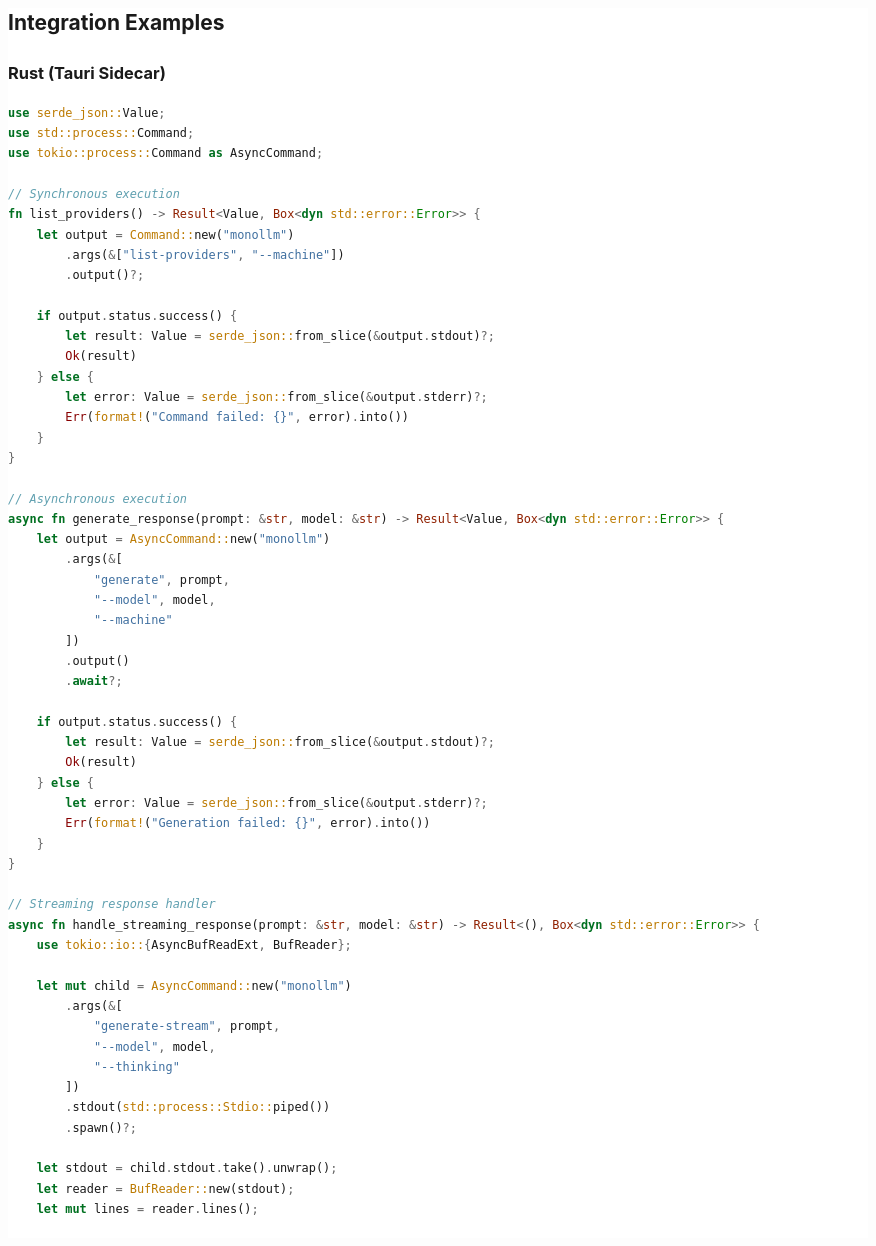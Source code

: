 ## Integration Examples

### Rust (Tauri Sidecar)

```rust
use serde_json::Value;
use std::process::Command;
use tokio::process::Command as AsyncCommand;

// Synchronous execution
fn list_providers() -> Result<Value, Box<dyn std::error::Error>> {
    let output = Command::new("monollm")
        .args(&["list-providers", "--machine"])
        .output()?;
    
    if output.status.success() {
        let result: Value = serde_json::from_slice(&output.stdout)?;
        Ok(result)
    } else {
        let error: Value = serde_json::from_slice(&output.stderr)?;
        Err(format!("Command failed: {}", error).into())
    }
}

// Asynchronous execution
async fn generate_response(prompt: &str, model: &str) -> Result<Value, Box<dyn std::error::Error>> {
    let output = AsyncCommand::new("monollm")
        .args(&[
            "generate", prompt,
            "--model", model,
            "--machine"
        ])
        .output()
        .await?;
    
    if output.status.success() {
        let result: Value = serde_json::from_slice(&output.stdout)?;
        Ok(result)
    } else {
        let error: Value = serde_json::from_slice(&output.stderr)?;
        Err(format!("Generation failed: {}", error).into())
    }
}

// Streaming response handler
async fn handle_streaming_response(prompt: &str, model: &str) -> Result<(), Box<dyn std::error::Error>> {
    use tokio::io::{AsyncBufReadExt, BufReader};
    
    let mut child = AsyncCommand::new("monollm")
        .args(&[
            "generate-stream", prompt,
            "--model", model,
            "--thinking"
        ])
        .stdout(std::process::Stdio::piped())
        .spawn()?;
    
    let stdout = child.stdout.take().unwrap();
    let reader = BufReader::new(stdout);
    let mut lines = reader.lines();
    
```